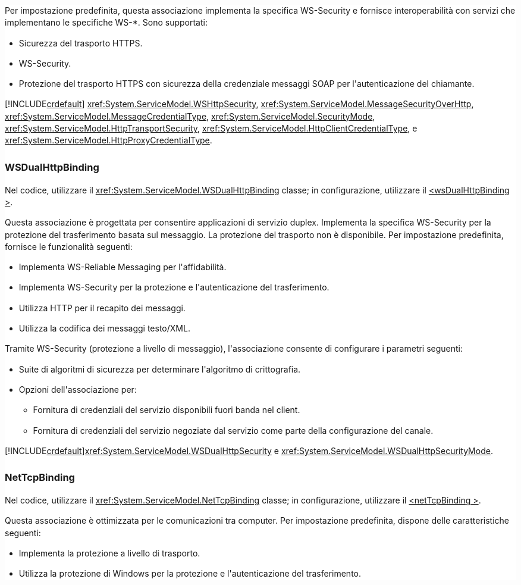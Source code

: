  Per impostazione predefinita, questa associazione implementa la specifica WS-Security e fornisce interoperabilità con servizi che implementano le specifiche WS-*. Sono supportati:  
  
-   Sicurezza del trasporto HTTPS.  
  
-   WS-Security.  
  
-   Protezione del trasporto HTTPS con sicurezza della credenziale messaggi SOAP per l'autenticazione del chiamante.  
  
 [!INCLUDE[crdefault](../../../../includes/crdefault-md.md)] <xref:System.ServiceModel.WSHttpSecurity>, <xref:System.ServiceModel.MessageSecurityOverHttp>, <xref:System.ServiceModel.MessageCredentialType>, <xref:System.ServiceModel.SecurityMode>, <xref:System.ServiceModel.HttpTransportSecurity>, <xref:System.ServiceModel.HttpClientCredentialType>, e <xref:System.ServiceModel.HttpProxyCredentialType>.  
  
### <a name="wsdualhttpbinding"></a>WSDualHttpBinding  
 Nel codice, utilizzare il <xref:System.ServiceModel.WSDualHttpBinding> classe; in configurazione, utilizzare il [ \<wsDualHttpBinding >](../../../../docs/framework/configure-apps/file-schema/wcf/wsdualhttpbinding.md).  
  
 Questa associazione è progettata per consentire applicazioni di servizio duplex. Implementa la specifica WS-Security per la protezione del trasferimento basata sul messaggio. La protezione del trasporto non è disponibile. Per impostazione predefinita, fornisce le funzionalità seguenti:  
  
-   Implementa WS-Reliable Messaging per l'affidabilità.  
  
-   Implementa WS-Security per la protezione e l'autenticazione del trasferimento.  
  
-   Utilizza HTTP per il recapito dei messaggi.  
  
-   Utilizza la codifica dei messaggi testo/XML.  
  
 Tramite WS-Security (protezione a livello di messaggio), l'associazione consente di configurare i parametri seguenti:  
  
-   Suite di algoritmi di sicurezza per determinare l'algoritmo di crittografia.  
  
-   Opzioni dell'associazione per:  
  
    -   Fornitura di credenziali del servizio disponibili fuori banda nel client.  
  
    -   Fornitura di credenziali del servizio negoziate dal servizio come parte della configurazione del canale.  
  
 [!INCLUDE[crdefault](../../../../includes/crdefault-md.md)]<xref:System.ServiceModel.WSDualHttpSecurity> e <xref:System.ServiceModel.WSDualHttpSecurityMode>.  
  
### <a name="nettcpbinding"></a>NetTcpBinding  
 Nel codice, utilizzare il <xref:System.ServiceModel.NetTcpBinding> classe; in configurazione, utilizzare il [ \<netTcpBinding >](../../../../docs/framework/configure-apps/file-schema/wcf/nettcpbinding.md).  
  
 Questa associazione è ottimizzata per le comunicazioni tra computer. Per impostazione predefinita, dispone delle caratteristiche seguenti:  
  
-   Implementa la protezione a livello di trasporto.  
  
-   Utilizza la protezione di Windows per la protezione e l'autenticazione del trasferimento.  
  